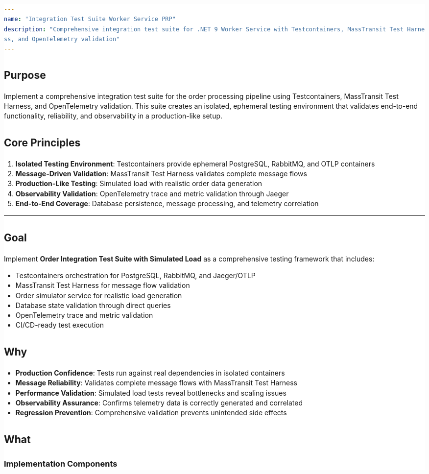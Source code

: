 ```yaml
---
name: "Integration Test Suite Worker Service PRP"
description: "Comprehensive integration test suite for .NET 9 Worker Service with Testcontainers, MassTransit Test Harness, and OpenTelemetry validation"
---
```


## Purpose

Implement a comprehensive integration test suite for the order processing pipeline using Testcontainers, MassTransit Test Harness, and OpenTelemetry validation. This suite creates an isolated, ephemeral testing environment that validates end-to-end functionality, reliability, and observability in a production-like setup.

## Core Principles

1. **Isolated Testing Environment**: Testcontainers provide ephemeral PostgreSQL, RabbitMQ, and OTLP containers
2. **Message-Driven Validation**: MassTransit Test Harness validates complete message flows
3. **Production-Like Testing**: Simulated load with realistic order data generation
4. **Observability Validation**: OpenTelemetry trace and metric validation through Jaeger
5. **End-to-End Coverage**: Database persistence, message processing, and telemetry correlation

---

## Goal

Implement **Order Integration Test Suite with Simulated Load** as a comprehensive testing framework that includes:

- Testcontainers orchestration for PostgreSQL, RabbitMQ, and Jaeger/OTLP
- MassTransit Test Harness for message flow validation
- Order simulator service for realistic load generation
- Database state validation through direct queries
- OpenTelemetry trace and metric validation
- CI/CD-ready test execution

## Why

- **Production Confidence**: Tests run against real dependencies in isolated containers
- **Message Reliability**: Validates complete message flows with MassTransit Test Harness
- **Performance Validation**: Simulated load tests reveal bottlenecks and scaling issues
- **Observability Assurance**: Confirms telemetry data is correctly generated and correlated
- **Regression Prevention**: Comprehensive validation prevents unintended side effects

## What

### Implementation Components
